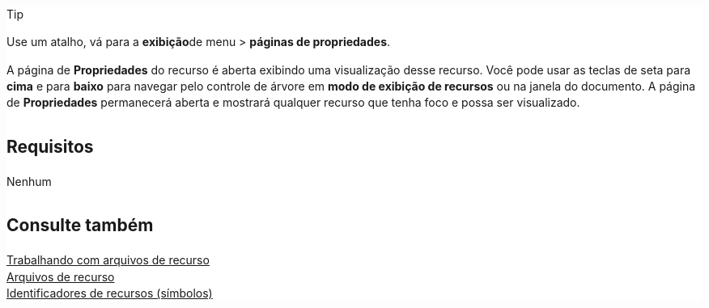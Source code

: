    > [!TIP]
   > Use um atalho, vá para a **exibição**de menu  > **páginas de propriedades**.

   A página de **Propriedades** do recurso é aberta exibindo uma visualização desse recurso. Você pode usar as teclas de seta para **cima** e para **baixo** para navegar pelo controle de árvore em **modo de exibição de recursos** ou na janela do documento. A página de **Propriedades** permanecerá aberta e mostrará qualquer recurso que tenha foco e possa ser visualizado.

## <a name="requirements"></a>Requisitos

Nenhum

## <a name="see-also"></a>Consulte também

[Trabalhando com arquivos de recurso](../windows/working-with-resource-files.md)<br/>
[Arquivos de recurso](../windows/resource-files-visual-studio.md)<br/>
[Identificadores de recursos (símbolos)](../windows/symbols-resource-identifiers.md)<br/>
